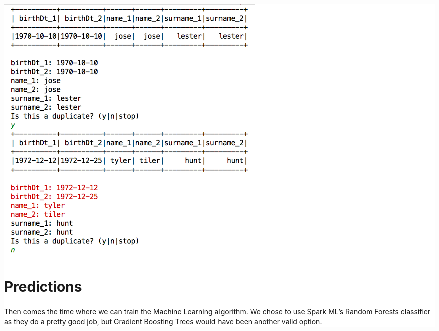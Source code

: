 <img src="/images/record-linkage-labelling.png" width="500">

# Predictions

Then comes the time where we can train the Machine Learning algorithm. We chose to use [Spark ML’s Random Forests classifier](http://spark.apache.org/docs/latest/ml-classification-regression.html#random-forest-classifier) as they do a pretty good job, but Gradient Boosting Trees would have been another valid option.
